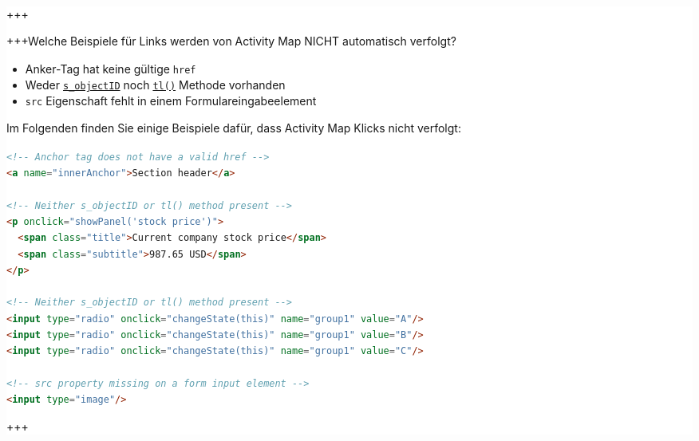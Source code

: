 +++

+++Welche Beispiele für Links werden von Activity Map NICHT automatisch verfolgt?

* Anker-Tag hat keine gültige `href`
* Weder [`s_objectID`](/help/implement/vars/page-vars/s-objectid.md) noch [`tl()`](/help/implement/vars/functions/tl-method.md) Methode vorhanden
* `src` Eigenschaft fehlt in einem Formulareingabeelement

Im Folgenden finden Sie einige Beispiele dafür, dass Activity Map Klicks nicht verfolgt:

```html
<!-- Anchor tag does not have a valid href -->
<a name="innerAnchor">Section header</a>

<!-- Neither s_objectID or tl() method present -->
<p onclick="showPanel('stock price')">
  <span class="title">Current company stock price</span>
  <span class="subtitle">987.65 USD</span>
</p>

<!-- Neither s_objectID or tl() method present -->
<input type="radio" onclick="changeState(this)" name="group1" value="A"/>
<input type="radio" onclick="changeState(this)" name="group1" value="B"/>
<input type="radio" onclick="changeState(this)" name="group1" value="C"/>

<!-- src property missing on a form input element -->
<input type="image"/>
```

+++
